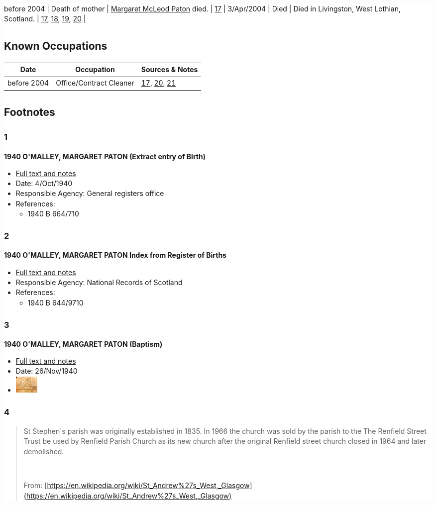 before 2004 | Death of mother | [Margaret McLeod Paton](./@56209708@-margaret-mcleod-paton-b1916-3-14-d2004.md) died. | [17](#17) | 
3/Apr/2004 | Died | Died in Livingston, West Lothian, Scotland. | [17](#17), [18](#18), [19](#19), [20](#20) | 

## Known Occupations

Date | Occupation | Sources & Notes
---|---|---
before 2004 | Office/Contract Cleaner | [17](#17), [20](#20), [21](#21)

## Footnotes

### 1

**1940 O'MALLEY, MARGARET PATON (Extract entry of Birth)**

* [Full text and notes](../sources/@54701108@-1940-o'malley,-margaret-paton-extract-entry-of-birth-.md)
* Date: 4/Oct/1940
* Responsible Agency: General registers office
* References: 
  * 1940 B 664/710

### 2

**1940 O'MALLEY, MARGARET PATON Index from Register of Births**

* [Full text and notes](../sources/@58885276@-1940-o'malley,-margaret-paton-index-from-register-of-births.md)
* Responsible Agency: National Records of Scotland
* References: 
  * 1940 B 644/9710

### 3

**1940 O'MALLEY, MARGARET PATON (Baptism)**

* [Full text and notes](../sources/@35893156@-1940-o'malley,-margaret-paton-baptism-.md)
* Date: 26/Nov/1940
* ![Baptism note](../media/8304760_thumb.jpg)

### 4

> St Stephen's parish was originally established in 1835. In 1966 the church was sold by the parish to the The Renfield Street Trust  be used by Renfield Parish Church as its new church after the original Renfield street church closed in 1964 and later demolished.
>
> <br/>
>
> From: [https://en.wikipedia.org/wiki/St_Andrew%27s_West,_Glasgow](https://en.wikipedia.org/wiki/St_Andrew%27s_West,_Glasgow)
>
